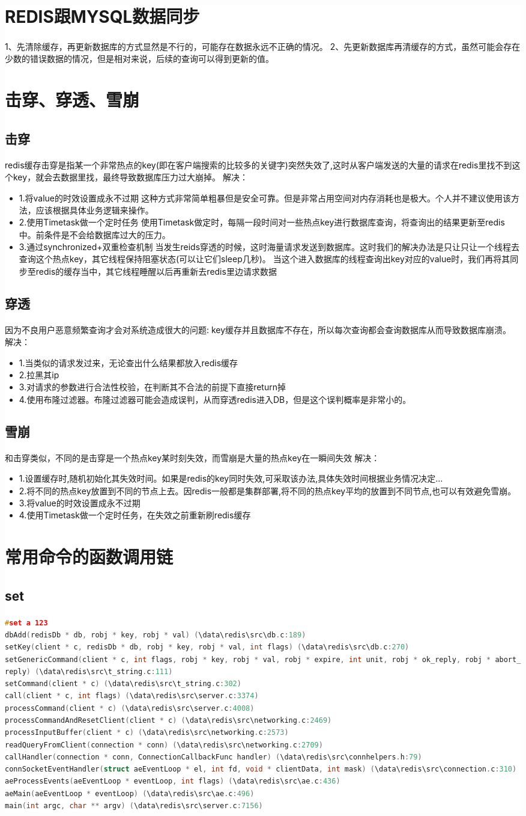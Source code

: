 # REDIS跟MYSQL数据同步

1、先清除缓存，再更新数据库的方式显然是不行的，可能存在数据永远不正确的情况。
2、先更新数据库再清缓存的方式，虽然可能会存在少数的错误数据的情况，但是相对来说，后续的查询可以得到更新的值。

# 击穿、穿透、雪崩

## 击穿

redis缓存击穿是指某一个非常热点的key(即在客户端搜索的比较多的关键字)突然失效了,这时从客户端发送的大量的请求在redis里找不到这个key，就会去数据里找，最终导致数据库压力过大崩掉。
解决：

- 1.将value的时效设置成永不过期 这种方式非常简单粗暴但是安全可靠。但是非常占用空间对内存消耗也是极大。个人并不建议使用该方法，应该根据具体业务逻辑来操作。
- 2.使用Timetask做一个定时任务 使用Timetask做定时，每隔一段时间对一些热点key进行数据库查询，将查询出的结果更新至redis中。前条件是不会给数据库过大的压力。
- 3.通过synchronized+双重检查机制 当发生reids穿透的时候，这时海量请求发送到数据库。这时我们的解决办法是只让只让一个线程去查询这个热点key，其它线程保持阻塞状态(可以让它们sleep几秒)。
  当这个进入数据库的线程查询出key对应的value时，我们再将其同步至redis的缓存当中，其它线程睡醒以后再重新去redis里边请求数据

## 穿透

因为不良用户恶意频繁查询才会对系统造成很大的问题: key缓存并且数据库不存在，所以每次查询都会查询数据库从而导致数据库崩溃。
解决：

- 1.当类似的请求发过来，无论查出什么结果都放入redis缓存
- 2.拉黑其ip
- 3.对请求的参数进行合法性校验，在判断其不合法的前提下直接return掉
- 4.使用布隆过滤器。布隆过滤器可能会造成误判，从而穿透redis进入DB，但是这个误判概率是非常小的。

## 雪崩

和击穿类似，不同的是击穿是一个热点key某时刻失效，而雪崩是大量的热点key在一瞬间失效
解决：

- 1.设置缓存时,随机初始化其失效时间。如果是redis的key同时失效,可采取该办法,具体失效时间根据业务情况决定…
- 2.将不同的热点key放置到不同的节点上去。因redis一般都是集群部署,将不同的热点key平均的放置到不同节点,也可以有效避免雪崩。
- 3.将value的时效设置成永不过期
- 4.使用Timetask做一个定时任务，在失效之前重新刷redis缓存

# 常用命令的函数调用链

## set

```cpp
#set a 123
dbAdd(redisDb * db, robj * key, robj * val) (\data\redis\src\db.c:189)
setKey(client * c, redisDb * db, robj * key, robj * val, int flags) (\data\redis\src\db.c:270)
setGenericCommand(client * c, int flags, robj * key, robj * val, robj * expire, int unit, robj * ok_reply, robj * abort_reply) (\data\redis\src\t_string.c:111)
setCommand(client * c) (\data\redis\src\t_string.c:302)
call(client * c, int flags) (\data\redis\src\server.c:3374)
processCommand(client * c) (\data\redis\src\server.c:4008)
processCommandAndResetClient(client * c) (\data\redis\src\networking.c:2469)
processInputBuffer(client * c) (\data\redis\src\networking.c:2573)
readQueryFromClient(connection * conn) (\data\redis\src\networking.c:2709)
callHandler(connection * conn, ConnectionCallbackFunc handler) (\data\redis\src\connhelpers.h:79)
connSocketEventHandler(struct aeEventLoop * el, int fd, void * clientData, int mask) (\data\redis\src\connection.c:310)
aeProcessEvents(aeEventLoop * eventLoop, int flags) (\data\redis\src\ae.c:436)
aeMain(aeEventLoop * eventLoop) (\data\redis\src\ae.c:496)
main(int argc, char ** argv) (\data\redis\src\server.c:7156)
```